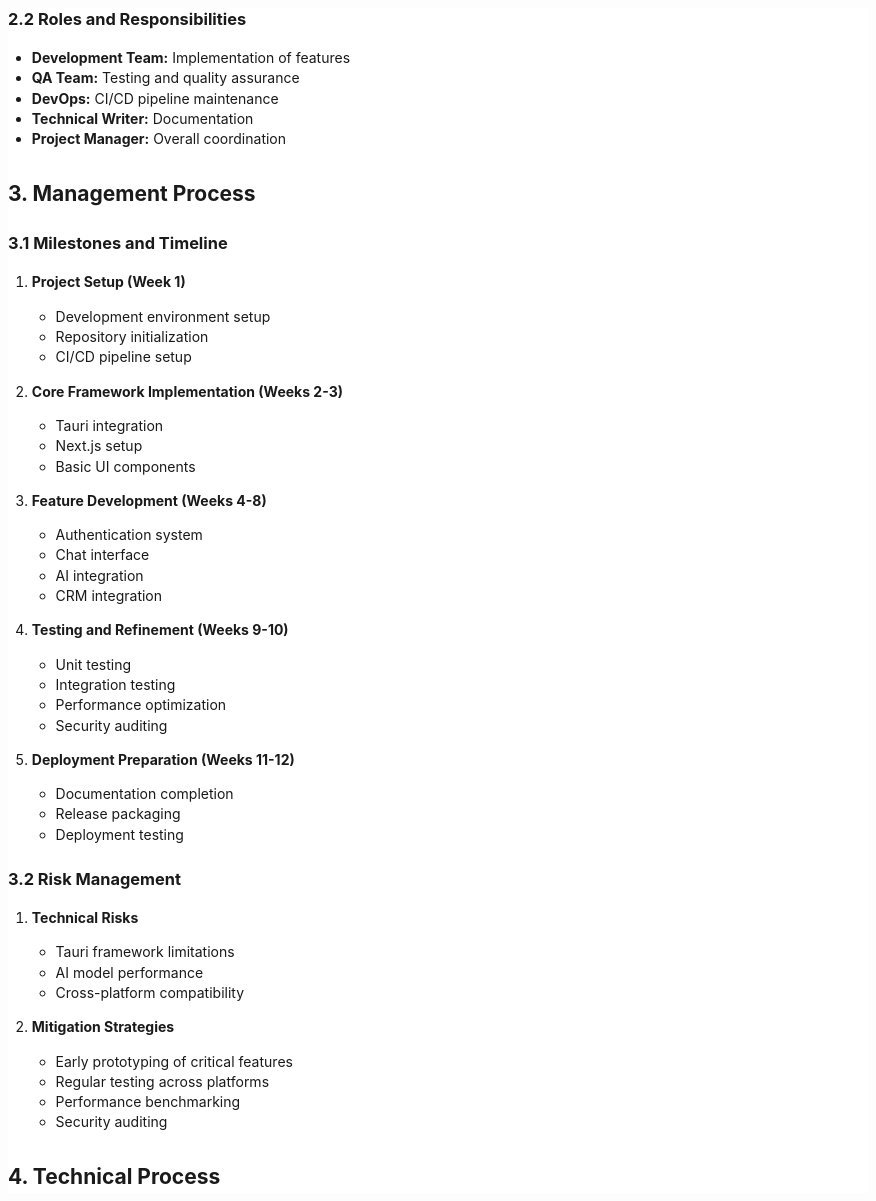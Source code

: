 ### 2.2 Roles and Responsibilities
- **Development Team:** Implementation of features
- **QA Team:** Testing and quality assurance
- **DevOps:** CI/CD pipeline maintenance
- **Technical Writer:** Documentation
- **Project Manager:** Overall coordination

## 3. Management Process

### 3.1 Milestones and Timeline
1. **Project Setup (Week 1)**
   - Development environment setup
   - Repository initialization
   - CI/CD pipeline setup

2. **Core Framework Implementation (Weeks 2-3)**
   - Tauri integration
   - Next.js setup
   - Basic UI components

3. **Feature Development (Weeks 4-8)**
   - Authentication system
   - Chat interface
   - AI integration
   - CRM integration

4. **Testing and Refinement (Weeks 9-10)**
   - Unit testing
   - Integration testing
   - Performance optimization
   - Security auditing

5. **Deployment Preparation (Weeks 11-12)**
   - Documentation completion
   - Release packaging
   - Deployment testing

### 3.2 Risk Management
1. **Technical Risks**
   - Tauri framework limitations
   - AI model performance
   - Cross-platform compatibility

2. **Mitigation Strategies**
   - Early prototyping of critical features
   - Regular testing across platforms
   - Performance benchmarking
   - Security auditing

## 4. Technical Process

